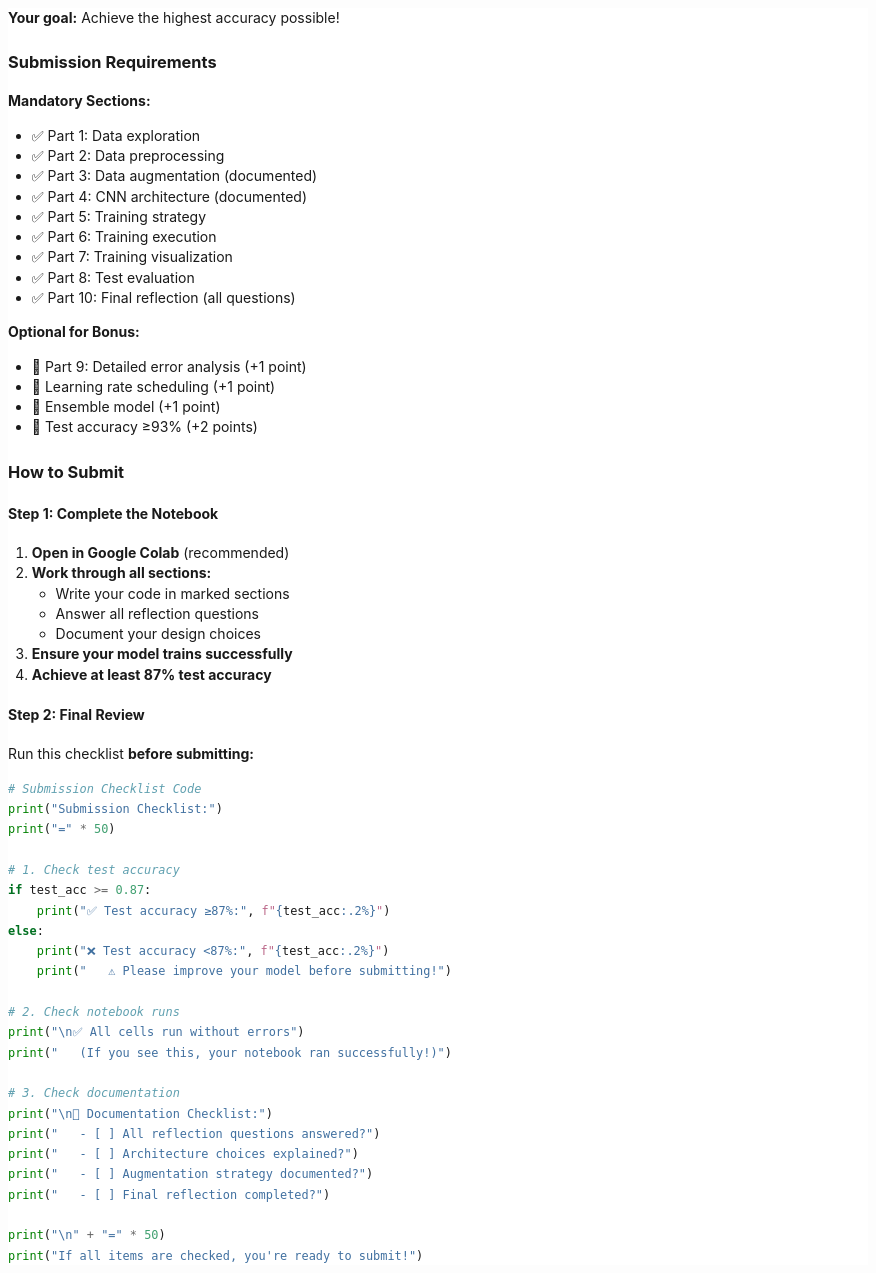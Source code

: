 **Your goal:** Achieve the highest accuracy possible!

### Submission Requirements

**Mandatory Sections:**
- ✅ Part 1: Data exploration
- ✅ Part 2: Data preprocessing
- ✅ Part 3: Data augmentation (documented)
- ✅ Part 4: CNN architecture (documented)
- ✅ Part 5: Training strategy
- ✅ Part 6: Training execution
- ✅ Part 7: Training visualization
- ✅ Part 8: Test evaluation
- ✅ Part 10: Final reflection (all questions)

**Optional for Bonus:**
- 🌟 Part 9: Detailed error analysis (+1 point)
- 🌟 Learning rate scheduling (+1 point)
- 🌟 Ensemble model (+1 point)
- 🌟 Test accuracy ≥93% (+2 points)

### How to Submit

#### Step 1: Complete the Notebook

1. **Open in Google Colab** (recommended)
2. **Work through all sections:**
   - Write your code in marked sections
   - Answer all reflection questions
   - Document your design choices
3. **Ensure your model trains successfully**
4. **Achieve at least 87% test accuracy**

#### Step 2: Final Review

Run this checklist **before submitting:**

```python
# Submission Checklist Code
print("Submission Checklist:")
print("=" * 50)

# 1. Check test accuracy
if test_acc >= 0.87:
    print("✅ Test accuracy ≥87%:", f"{test_acc:.2%}")
else:
    print("❌ Test accuracy <87%:", f"{test_acc:.2%}")
    print("   ⚠️ Please improve your model before submitting!")

# 2. Check notebook runs
print("\n✅ All cells run without errors")
print("   (If you see this, your notebook ran successfully!)")

# 3. Check documentation
print("\n📝 Documentation Checklist:")
print("   - [ ] All reflection questions answered?")
print("   - [ ] Architecture choices explained?")
print("   - [ ] Augmentation strategy documented?")
print("   - [ ] Final reflection completed?")

print("\n" + "=" * 50)
print("If all items are checked, you're ready to submit!")
```
